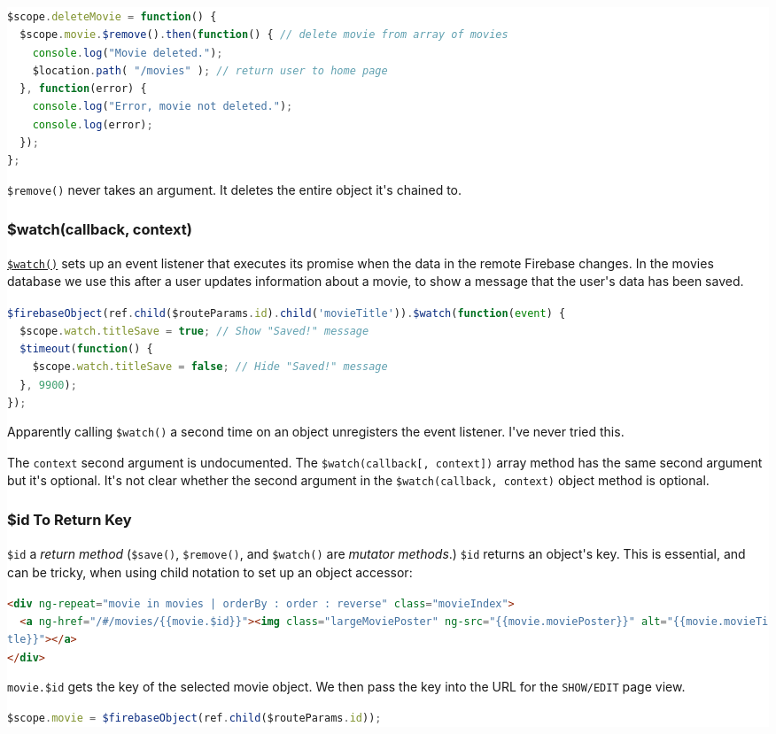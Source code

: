 ```js
$scope.deleteMovie = function() {
  $scope.movie.$remove().then(function() { // delete movie from array of movies
    console.log("Movie deleted.");
    $location.path( "/movies" ); // return user to home page
  }, function(error) {
    console.log("Error, movie not deleted.");
    console.log(error);
  });
};
```

`$remove()` never takes an argument. It deletes the entire object it's chained to.

### $watch(callback, context)

[`$watch()`](https://www.firebase.com/docs/web/libraries/angular/api.html#angularfire-firebaseobject-watchcallback-context) sets up an event listener that executes its promise when the data in the remote Firebase changes. In the movies database we use this after a user updates information about a movie, to show a message that the user's data has been saved.

```js
$firebaseObject(ref.child($routeParams.id).child('movieTitle')).$watch(function(event) {
  $scope.watch.titleSave = true; // Show "Saved!" message
  $timeout(function() {
    $scope.watch.titleSave = false; // Hide "Saved!" message
  }, 9900);
});
```

Apparently calling `$watch()` a second time on an object unregisters the event listener. I've never tried this.

The `context` second argument is undocumented. The `$watch(callback[, context])` array method has the same second argument but it's optional. It's not clear whether the second argument in the `$watch(callback, context)` object method is optional.

### $id To Return Key

`$id` a _return method_ (`$save()`, `$remove()`, and `$watch()` are _mutator methods_.) `$id` returns an object's key. This is essential, and can be tricky, when using child notation to set up an object accessor:

```html
<div ng-repeat="movie in movies | orderBy : order : reverse" class="movieIndex">
  <a ng-href="/#/movies/{{movie.$id}}"><img class="largeMoviePoster" ng-src="{{movie.moviePoster}}" alt="{{movie.movieTitle}}"></a>
</div>
```

`movie.$id` gets the key of the selected movie object. We then pass the key into the URL for the `SHOW/EDIT` page view.

```js
$scope.movie = $firebaseObject(ref.child($routeParams.id));
```
